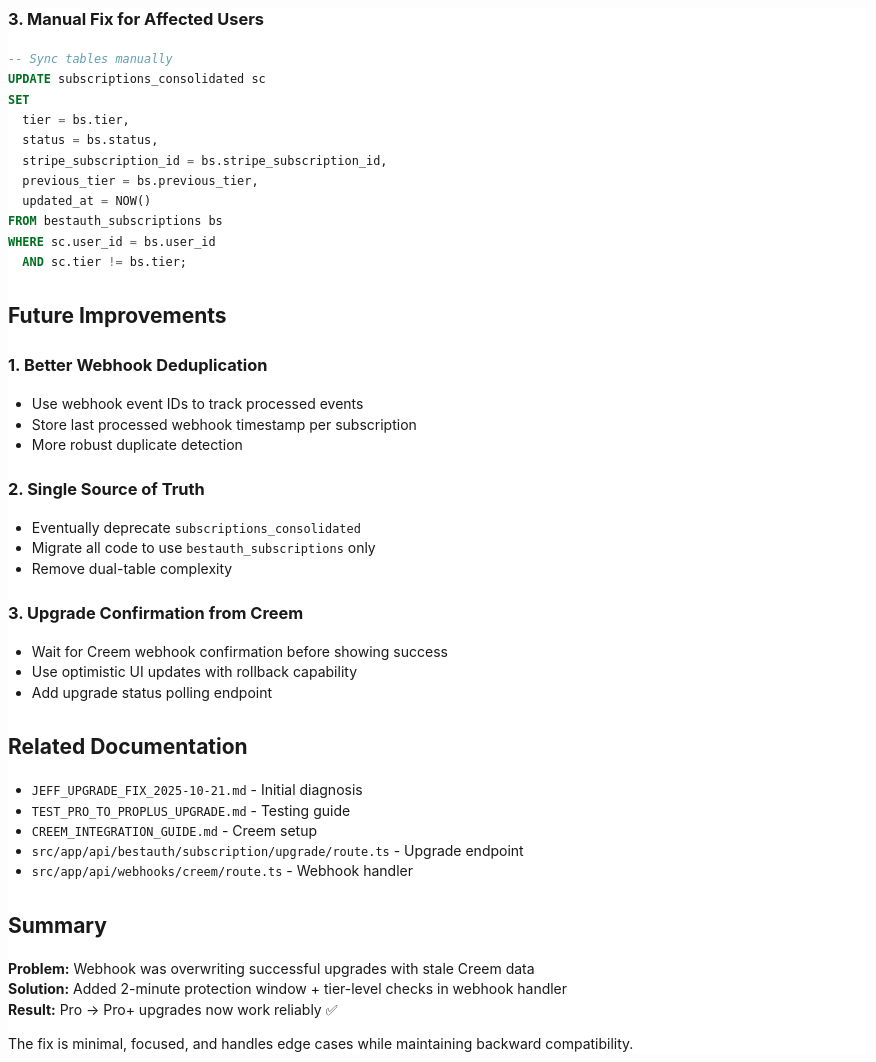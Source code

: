 ### 3. Manual Fix for Affected Users
```sql
-- Sync tables manually
UPDATE subscriptions_consolidated sc
SET 
  tier = bs.tier,
  status = bs.status,
  stripe_subscription_id = bs.stripe_subscription_id,
  previous_tier = bs.previous_tier,
  updated_at = NOW()
FROM bestauth_subscriptions bs
WHERE sc.user_id = bs.user_id
  AND sc.tier != bs.tier;
```

## Future Improvements

### 1. Better Webhook Deduplication
- Use webhook event IDs to track processed events
- Store last processed webhook timestamp per subscription
- More robust duplicate detection

### 2. Single Source of Truth
- Eventually deprecate `subscriptions_consolidated`
- Migrate all code to use `bestauth_subscriptions` only
- Remove dual-table complexity

### 3. Upgrade Confirmation from Creem
- Wait for Creem webhook confirmation before showing success
- Use optimistic UI updates with rollback capability
- Add upgrade status polling endpoint

## Related Documentation

- `JEFF_UPGRADE_FIX_2025-10-21.md` - Initial diagnosis
- `TEST_PRO_TO_PROPLUS_UPGRADE.md` - Testing guide  
- `CREEM_INTEGRATION_GUIDE.md` - Creem setup
- `src/app/api/bestauth/subscription/upgrade/route.ts` - Upgrade endpoint
- `src/app/api/webhooks/creem/route.ts` - Webhook handler

## Summary

**Problem:** Webhook was overwriting successful upgrades with stale Creem data  
**Solution:** Added 2-minute protection window + tier-level checks in webhook handler  
**Result:** Pro → Pro+ upgrades now work reliably ✅

The fix is minimal, focused, and handles edge cases while maintaining backward compatibility.
